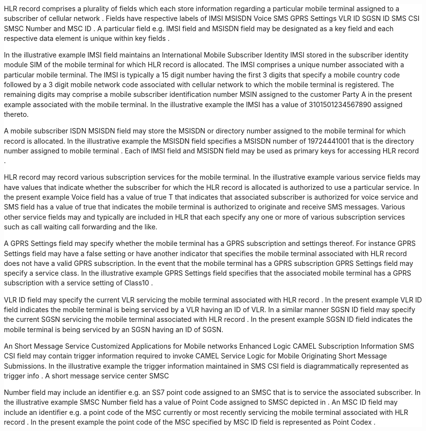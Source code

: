 HLR record comprises a plurality of fields which each store information regarding a particular mobile terminal assigned to a subscriber of cellular network . Fields have respective labels of IMSI MSISDN Voice SMS GPRS Settings VLR ID SGSN ID SMS CSI SMSC Number and MSC ID . A particular field e.g. IMSI field and MSISDN field may be designated as a key field and each respective data element is unique within key fields .

In the illustrative example IMSI field maintains an International Mobile Subscriber Identity IMSI stored in the subscriber identity module SIM of the mobile terminal for which HLR record is allocated. The IMSI comprises a unique number associated with a particular mobile terminal. The IMSI is typically a 15 digit number having the first 3 digits that specify a mobile country code followed by a 3 digit mobile network code associated with cellular network to which the mobile terminal is registered. The remaining digits may comprise a mobile subscriber identification number MSIN assigned to the customer Party A in the present example associated with the mobile terminal. In the illustrative example the IMSI has a value of 3101501234567890 assigned thereto.

A mobile subscriber ISDN MSISDN field may store the MSISDN or directory number assigned to the mobile terminal for which record is allocated. In the illustrative example the MSISDN field specifies a MSISDN number of 19724441001 that is the directory number assigned to mobile terminal . Each of IMSI field and MSISDN field may be used as primary keys for accessing HLR record .

HLR record may record various subscription services for the mobile terminal. In the illustrative example various service fields may have values that indicate whether the subscriber for which the HLR record is allocated is authorized to use a particular service. In the present example Voice field has a value of true T that indicates that associated subscriber is authorized for voice service and SMS field has a value of true that indicates the mobile terminal is authorized to originate and receive SMS messages. Various other service fields may and typically are included in HLR that each specify any one or more of various subscription services such as call waiting call forwarding and the like.

A GPRS Settings field may specify whether the mobile terminal has a GPRS subscription and settings thereof. For instance GPRS Settings field may have a false setting or have another indicator that specifies the mobile terminal associated with HLR record does not have a valid GPRS subscription. In the event that the mobile terminal has a GPRS subscription GPRS Settings field may specify a service class. In the illustrative example GPRS Settings field specifies that the associated mobile terminal has a GPRS subscription with a service setting of Class10 .

VLR ID field may specify the current VLR servicing the mobile terminal associated with HLR record . In the present example VLR ID field indicates the mobile terminal is being serviced by a VLR having an ID of VLR. In a similar manner SGSN ID field may specify the current SGSN servicing the mobile terminal associated with HLR record . In the present example SGSN ID field indicates the mobile terminal is being serviced by an SGSN having an ID of SGSN.

An Short Message Service Customized Applications for Mobile networks Enhanced Logic CAMEL Subscription Information SMS CSI field may contain trigger information required to invoke CAMEL Service Logic for Mobile Originating Short Message Submissions. In the illustrative example the trigger information maintained in SMS CSI field is diagrammatically represented as trigger info . A short message service center SMSC 

Number field may include an identifier e.g. an SS7 point code assigned to an SMSC that is to service the associated subscriber. In the illustrative example SMSC Number field has a value of Point Code assigned to SMSC depicted in . An MSC ID field may include an identifier e.g. a point code of the MSC currently or most recently servicing the mobile terminal associated with HLR record . In the present example the point code of the MSC specified by MSC ID field is represented as Point Codex .
